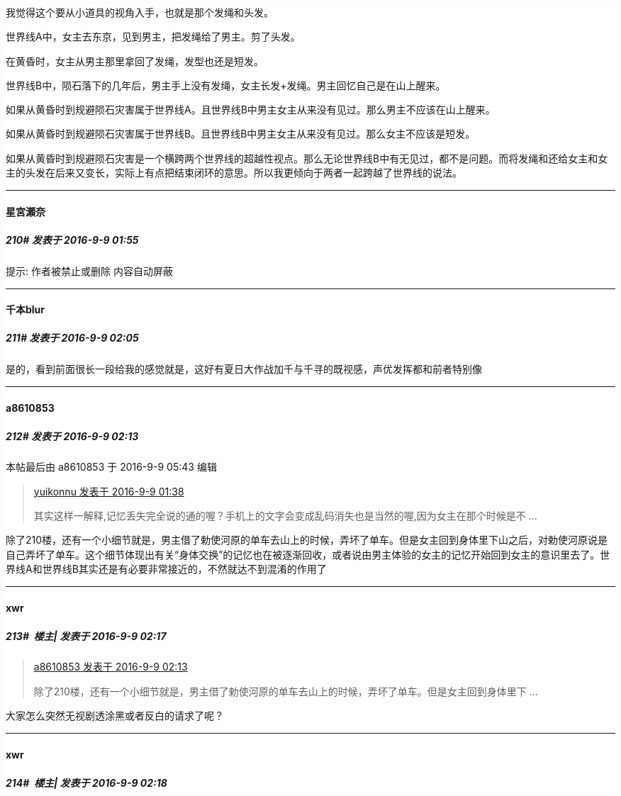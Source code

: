 我觉得这个要从小道具的视角入手，也就是那个发绳和头发。

世界线A中，女主去东京，见到男主，把发绳给了男主。剪了头发。

在黄昏时，女主从男主那里拿回了发绳，发型也还是短发。

世界线B中，陨石落下的几年后，男主手上没有发绳，女主长发+发绳。男主回忆自己是在山上醒来。

如果从黄昏时到规避陨石灾害属于世界线A。且世界线B中男主女主从来没有见过。那么男主不应该在山上醒来。

如果从黄昏时到规避陨石灾害属于世界线B。且世界线B中男主女主从来没有见过。那么女主不应该是短发。

如果从黄昏时到规避陨石灾害是一个横跨两个世界线的超越性视点。那么无论世界线B中有无见过，都不是问题。而将发绳和还给女主和女主的头发在后来又变长，实际上有点把结束闭环的意思。所以我更倾向于两者一起跨越了世界线的说法。

*****

####  星宮瀬奈  
##### 210#       发表于 2016-9-9 01:55

提示: 作者被禁止或删除 内容自动屏蔽

*****

####  千本blur  
##### 211#       发表于 2016-9-9 02:05

是的，看到前面很长一段给我的感觉就是，这好有夏日大作战加千与千寻的既视感，声优发挥都和前者特别像

*****

####  a8610853  
##### 212#       发表于 2016-9-9 02:13

 本帖最后由 a8610853 于 2016-9-9 05:43 编辑 
<blockquote><a href="httphttps://bbs.saraba1st.com/2b/forum.php?mod=redirect&amp;goto=findpost&amp;pid=33524779&amp;ptid=1296766" target="_blank">yuikonnu 发表于 2016-9-9 01:38</a>

其实这样一解释,记忆丢失完全说的通的喔？手机上的文字会变成乱码消失也是当然的喔,因为女主在那个时候是不 ...</blockquote>
除了210楼，还有一个小细节就是，男主借了勅使河原的单车去山上的时候，弄坏了单车。但是女主回到身体里下山之后，对勅使河原说是自己弄坏了单车。这个细节体现出有关“身体交换”的记忆也在被逐渐回收，或者说由男主体验的女主的记忆开始回到女主的意识里去了。世界线A和世界线B其实还是有必要非常接近的，不然就达不到混淆的作用了

*****

####  xwr  
##### 213#         楼主| 发表于 2016-9-9 02:17

<blockquote><a href="httphttps://bbs.saraba1st.com/2b/forum.php?mod=redirect&amp;goto=findpost&amp;pid=33524962&amp;ptid=1296766" target="_blank">a8610853 发表于 2016-9-9 02:13</a>

除了210楼，还有一个小细节就是，男主借了勅使河原的单车去山上的时候，弄坏了单车。但是女主回到身体里下 ...</blockquote>
大家怎么突然无视剧透涂黑或者反白的请求了呢？

*****

####  xwr  
##### 214#         楼主| 发表于 2016-9-9 02:18
